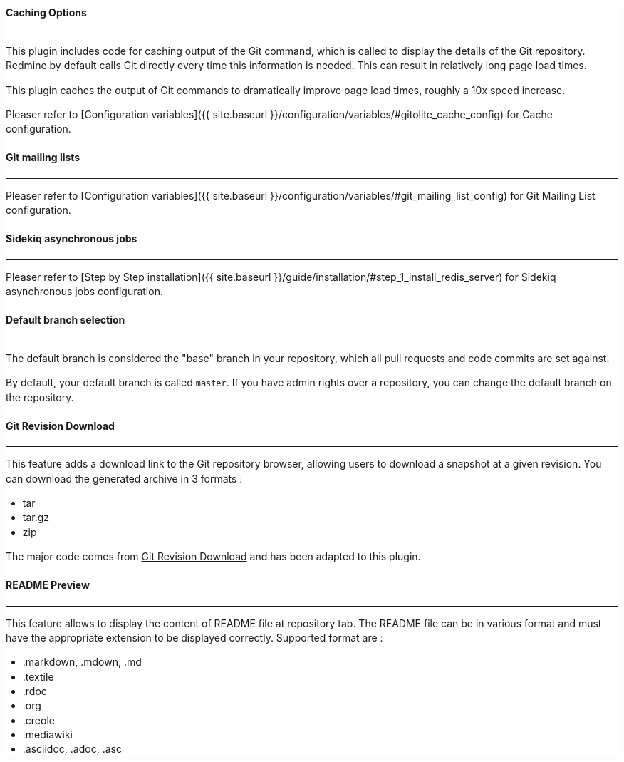 #### Caching Options
***

This plugin includes code for caching output of the Git command, which is called to display the details of the Git repository. Redmine by default calls Git directly every time this information is needed. This can result in relatively long page load times.

This plugin caches the output of Git commands to dramatically improve page load times, roughly a 10x speed increase.

Pleaser refer to [Configuration variables]({{ site.baseurl }}/configuration/variables/#gitolite_cache_config) for Cache configuration.


#### Git mailing lists
***

Pleaser refer to [Configuration variables]({{ site.baseurl }}/configuration/variables/#git_mailing_list_config) for Git Mailing List configuration.

#### Sidekiq asynchronous jobs
***

Pleaser refer to [Step by Step installation]({{ site.baseurl }}/guide/installation/#step_1_install_redis_server) for Sidekiq asynchronous jobs configuration.

#### Default branch selection
***

The default branch is considered the "base" branch in your repository, which all pull requests and code commits are set against.

By default, your default branch is called ```master```. If you have admin rights over a repository, you can change the default branch on the repository.

#### Git Revision Download
***

This feature adds a download link to the Git repository browser, allowing users to download a snapshot at a given revision. You can download the generated archive in 3 formats :
* tar
* tar.gz
* zip

The major code comes from [Git Revision Download](https://github.com/chantra/redmine_gitrevision_download) and has been adapted to this plugin.

#### README Preview
***

This feature allows to display the content of README file at repository tab.
The README file can be in various format and must have the appropriate extension to be displayed correctly.
Supported format are :
* .markdown, .mdown, .md
* .textile
* .rdoc
* .org
* .creole
* .mediawiki
* .asciidoc, .adoc, .asc
